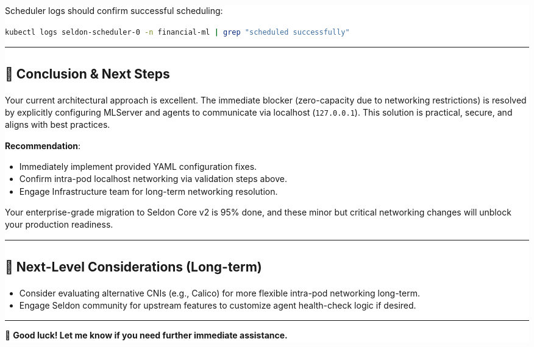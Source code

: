 Scheduler logs should confirm successful scheduling:

```bash
kubectl logs seldon-scheduler-0 -n financial-ml | grep "scheduled successfully"
```

---

## 🏅 **Conclusion & Next Steps**

Your current architectural approach is excellent. The immediate blocker (zero-capacity due to networking restrictions) is resolved by explicitly configuring MLServer and agents to communicate via localhost (`127.0.0.1`). This solution is practical, secure, and aligns with best practices.

**Recommendation**:

* Immediately implement provided YAML configuration fixes.
* Confirm intra-pod localhost networking via validation steps above.
* Engage Infrastructure team for long-term networking resolution.

Your enterprise-grade migration to Seldon Core v2 is 95% done, and these minor but critical networking changes will unblock your production readiness.

---

## 🚀 **Next-Level Considerations (Long-term)**

* Consider evaluating alternative CNIs (e.g., Calico) for more flexible intra-pod networking long-term.
* Engage Seldon community for upstream features to customize agent health-check logic if desired.

---

🎯 **Good luck! Let me know if you need further immediate assistance.**
